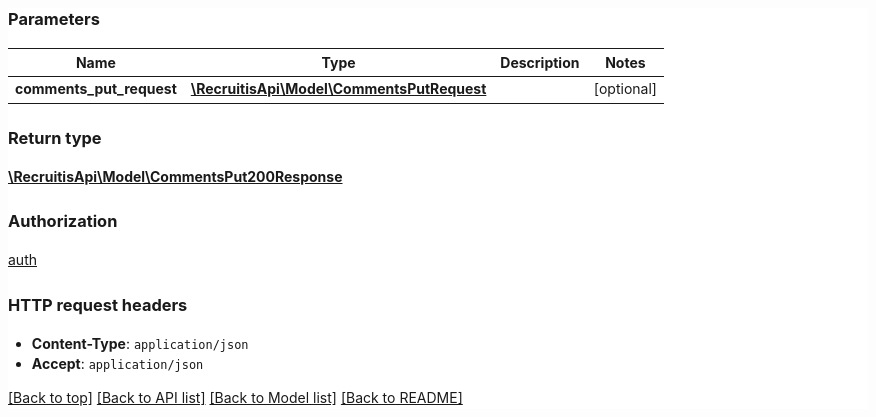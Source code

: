 ### Parameters

| Name | Type | Description  | Notes |
| ------------- | ------------- | ------------- | ------------- |
| **comments_put_request** | [**\RecruitisApi\Model\CommentsPutRequest**](../Model/CommentsPutRequest.md)|  | [optional] |

### Return type

[**\RecruitisApi\Model\CommentsPut200Response**](../Model/CommentsPut200Response.md)

### Authorization

[auth](../../README.md#auth)

### HTTP request headers

- **Content-Type**: `application/json`
- **Accept**: `application/json`

[[Back to top]](#) [[Back to API list]](../../README.md#endpoints)
[[Back to Model list]](../../README.md#models)
[[Back to README]](../../README.md)
